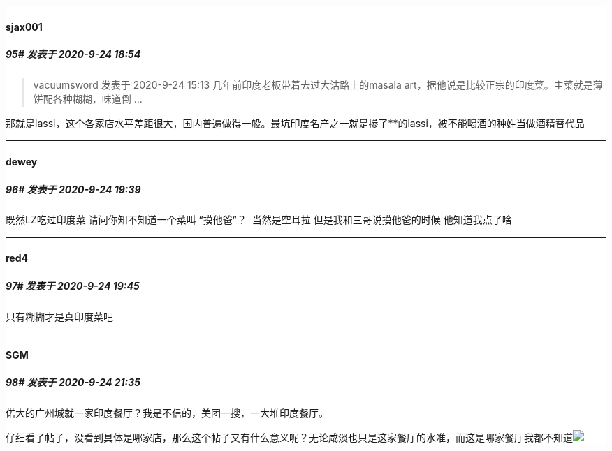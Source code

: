 





*****

####  sjax001  
##### 95#       发表于 2020-9-24 18:54



<blockquote>vacuumsword 发表于 2020-9-24 15:13
几年前印度老板带着去过大沽路上的masala art，据他说是比较正宗的印度菜。主菜就是薄饼配各种糊糊，味道倒 ...</blockquote>
那就是lassi，这个各家店水平差距很大，国内普遍做得一般。最坑印度名产之一就是掺了**的lassi，被不能喝酒的种姓当做酒精替代品







*****

####  dewey  
##### 96#       发表于 2020-9-24 19:39




既然LZ吃过印度菜 请问你知不知道一个菜叫 “摸他爸”？  当然是空耳拉 但是我和三哥说摸他爸的时候 他知道我点了啥







*****

####  red4  
##### 97#       发表于 2020-9-24 19:45




只有糊糊才是真印度菜吧







*****

####  SGM  
##### 98#       发表于 2020-9-24 21:35




偌大的广州城就一家印度餐厅？我是不信的，美团一搜，一大堆印度餐厅。

仔细看了帖子，没看到具体是哪家店，那么这个帖子又有什么意义呢？无论咸淡也只是这家餐厅的水准，而这是哪家餐厅我都不知道<img src="https://static.saraba1st.com/image/smiley/face2017/037.png" referrerpolicy="no-referrer">


